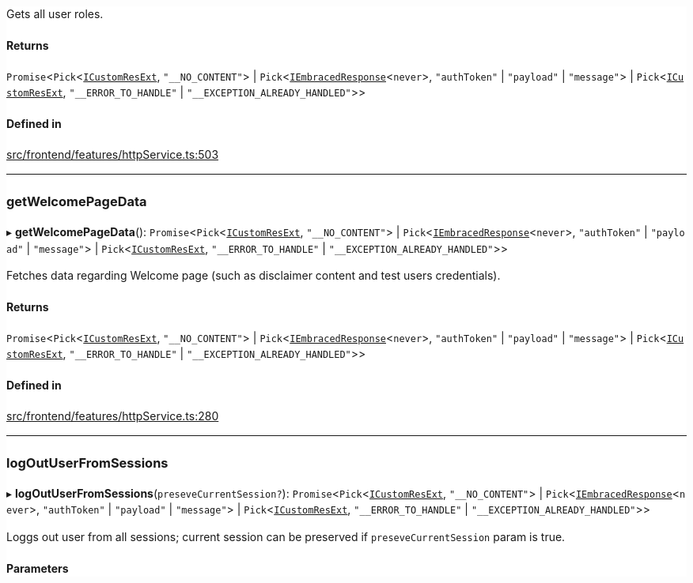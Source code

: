 Gets all user roles.

#### Returns

`Promise`<`Pick`<[`ICustomResExt`](#interfacesfeatures_httpservice_internal_icustomresextmd), ``"__NO_CONTENT"``\> \| `Pick`<[`IEmbracedResponse`](#interfacesfeatures_httpservice_internal_iembracedresponsemd)<`never`\>, ``"authToken"`` \| ``"payload"`` \| ``"message"``\> \| `Pick`<[`ICustomResExt`](#interfacesfeatures_httpservice_internal_icustomresextmd), ``"__ERROR_TO_HANDLE"`` \| ``"__EXCEPTION_ALREADY_HANDLED"``\>\>

#### Defined in

[src/frontend/features/httpService.ts:503](https://github.com/ScriptyChris/Fake-PEV-Shopping/blob/7ad1225/src/frontend/features/httpService.ts#L503)

___

### getWelcomePageData

▸ **getWelcomePageData**(): `Promise`<`Pick`<[`ICustomResExt`](#interfacesfeatures_httpservice_internal_icustomresextmd), ``"__NO_CONTENT"``\> \| `Pick`<[`IEmbracedResponse`](#interfacesfeatures_httpservice_internal_iembracedresponsemd)<`never`\>, ``"authToken"`` \| ``"payload"`` \| ``"message"``\> \| `Pick`<[`ICustomResExt`](#interfacesfeatures_httpservice_internal_icustomresextmd), ``"__ERROR_TO_HANDLE"`` \| ``"__EXCEPTION_ALREADY_HANDLED"``\>\>

Fetches data regarding Welcome page (such as disclaimer content and test users credentials).

#### Returns

`Promise`<`Pick`<[`ICustomResExt`](#interfacesfeatures_httpservice_internal_icustomresextmd), ``"__NO_CONTENT"``\> \| `Pick`<[`IEmbracedResponse`](#interfacesfeatures_httpservice_internal_iembracedresponsemd)<`never`\>, ``"authToken"`` \| ``"payload"`` \| ``"message"``\> \| `Pick`<[`ICustomResExt`](#interfacesfeatures_httpservice_internal_icustomresextmd), ``"__ERROR_TO_HANDLE"`` \| ``"__EXCEPTION_ALREADY_HANDLED"``\>\>

#### Defined in

[src/frontend/features/httpService.ts:280](https://github.com/ScriptyChris/Fake-PEV-Shopping/blob/7ad1225/src/frontend/features/httpService.ts#L280)

___

### logOutUserFromSessions

▸ **logOutUserFromSessions**(`preseveCurrentSession?`): `Promise`<`Pick`<[`ICustomResExt`](#interfacesfeatures_httpservice_internal_icustomresextmd), ``"__NO_CONTENT"``\> \| `Pick`<[`IEmbracedResponse`](#interfacesfeatures_httpservice_internal_iembracedresponsemd)<`never`\>, ``"authToken"`` \| ``"payload"`` \| ``"message"``\> \| `Pick`<[`ICustomResExt`](#interfacesfeatures_httpservice_internal_icustomresextmd), ``"__ERROR_TO_HANDLE"`` \| ``"__EXCEPTION_ALREADY_HANDLED"``\>\>

Loggs out user from all sessions; current session can be preserved if `preseveCurrentSession` param is true.

#### Parameters
